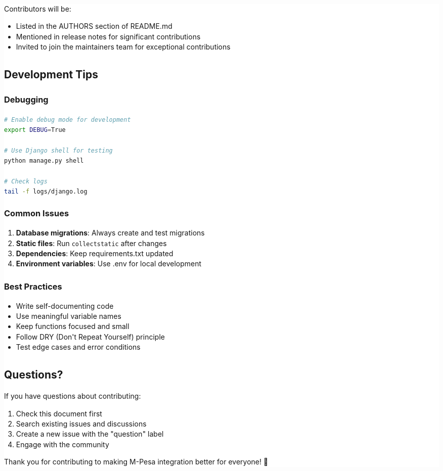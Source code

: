 Contributors will be:
- Listed in the AUTHORS section of README.md
- Mentioned in release notes for significant contributions
- Invited to join the maintainers team for exceptional contributions

## Development Tips

### Debugging

```bash
# Enable debug mode for development
export DEBUG=True

# Use Django shell for testing
python manage.py shell

# Check logs
tail -f logs/django.log
```

### Common Issues

1. **Database migrations**: Always create and test migrations
2. **Static files**: Run `collectstatic` after changes
3. **Dependencies**: Keep requirements.txt updated
4. **Environment variables**: Use .env for local development

### Best Practices

- Write self-documenting code
- Use meaningful variable names
- Keep functions focused and small
- Follow DRY (Don't Repeat Yourself) principle
- Test edge cases and error conditions

## Questions?

If you have questions about contributing:
1. Check this document first
2. Search existing issues and discussions
3. Create a new issue with the "question" label
4. Engage with the community

Thank you for contributing to making M-Pesa integration better for everyone! 🚀
